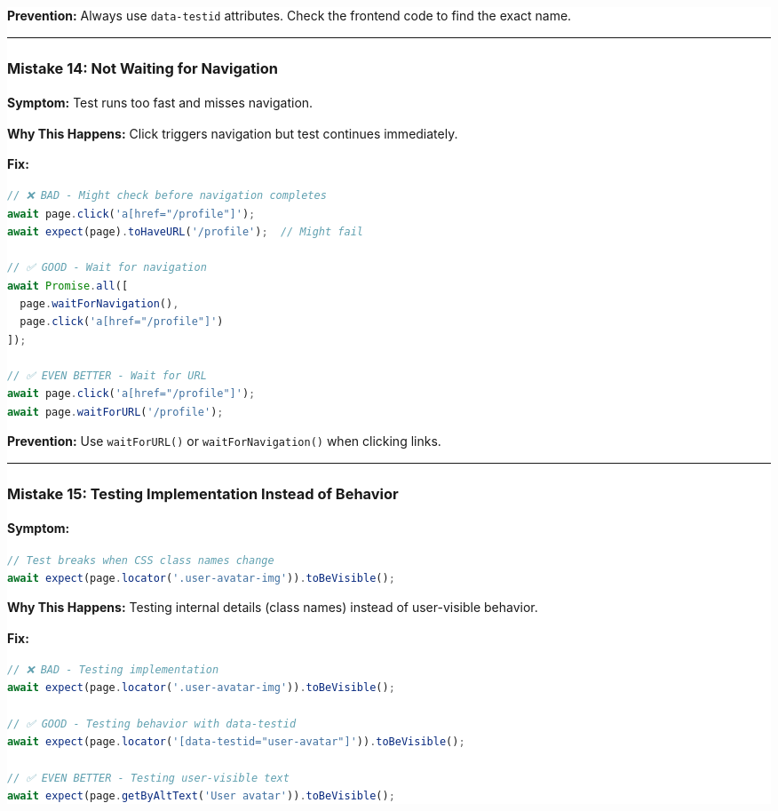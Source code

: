 **Prevention:**
Always use `data-testid` attributes. Check the frontend code to find the exact name.

---

### Mistake 14: Not Waiting for Navigation

**Symptom:**
Test runs too fast and misses navigation.

**Why This Happens:**
Click triggers navigation but test continues immediately.

**Fix:**

```javascript
// ❌ BAD - Might check before navigation completes
await page.click('a[href="/profile"]');
await expect(page).toHaveURL('/profile');  // Might fail

// ✅ GOOD - Wait for navigation
await Promise.all([
  page.waitForNavigation(),
  page.click('a[href="/profile"]')
]);

// ✅ EVEN BETTER - Wait for URL
await page.click('a[href="/profile"]');
await page.waitForURL('/profile');
```

**Prevention:**
Use `waitForURL()` or `waitForNavigation()` when clicking links.

---

### Mistake 15: Testing Implementation Instead of Behavior

**Symptom:**

```javascript
// Test breaks when CSS class names change
await expect(page.locator('.user-avatar-img')).toBeVisible();
```

**Why This Happens:**
Testing internal details (class names) instead of user-visible behavior.

**Fix:**

```javascript
// ❌ BAD - Testing implementation
await expect(page.locator('.user-avatar-img')).toBeVisible();

// ✅ GOOD - Testing behavior with data-testid
await expect(page.locator('[data-testid="user-avatar"]')).toBeVisible();

// ✅ EVEN BETTER - Testing user-visible text
await expect(page.getByAltText('User avatar')).toBeVisible();
```
